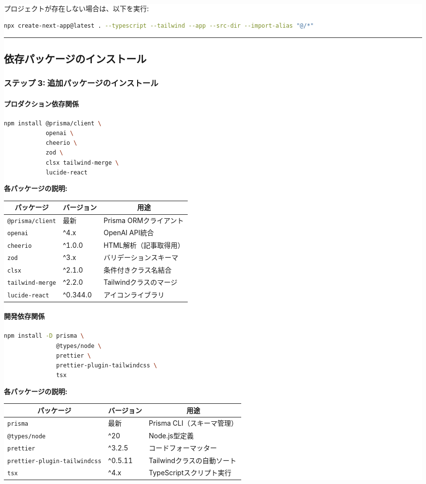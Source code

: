 プロジェクトが存在しない場合は、以下を実行:

```bash
npx create-next-app@latest . --typescript --tailwind --app --src-dir --import-alias "@/*"
```

---

## 依存パッケージのインストール

### ステップ 3: 追加パッケージのインストール

#### プロダクション依存関係

```bash
npm install @prisma/client \
            openai \
            cheerio \
            zod \
            clsx tailwind-merge \
            lucide-react
```

**各パッケージの説明:**

| パッケージ | バージョン | 用途 |
|-----------|----------|------|
| `@prisma/client` | 最新 | Prisma ORMクライアント |
| `openai` | ^4.x | OpenAI API統合 |
| `cheerio` | ^1.0.0 | HTML解析（記事取得用） |
| `zod` | ^3.x | バリデーションスキーマ |
| `clsx` | ^2.1.0 | 条件付きクラス名結合 |
| `tailwind-merge` | ^2.2.0 | Tailwindクラスのマージ |
| `lucide-react` | ^0.344.0 | アイコンライブラリ |

#### 開発依存関係

```bash
npm install -D prisma \
               @types/node \
               prettier \
               prettier-plugin-tailwindcss \
               tsx
```

**各パッケージの説明:**

| パッケージ | バージョン | 用途 |
|-----------|----------|------|
| `prisma` | 最新 | Prisma CLI（スキーマ管理） |
| `@types/node` | ^20 | Node.js型定義 |
| `prettier` | ^3.2.5 | コードフォーマッター |
| `prettier-plugin-tailwindcss` | ^0.5.11 | Tailwindクラスの自動ソート |
| `tsx` | ^4.x | TypeScriptスクリプト実行 |
